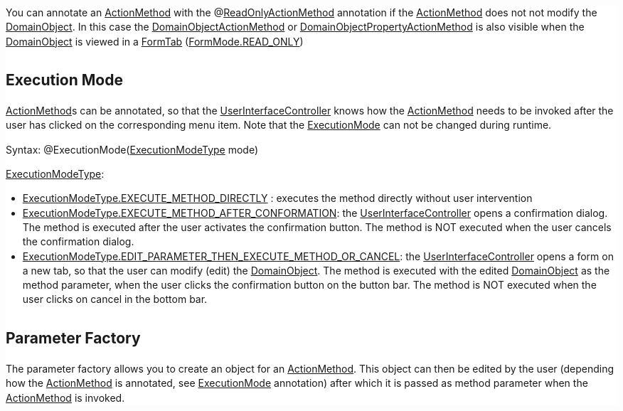  <p> You can annotate an <a href="07-Action-Methods#ActionMethods">ActionMethod</a> with the @<a href="08-Object-behavior#ObjectBehavior_ReadOnlyActionMethod">ReadOnlyActionMethod</a> annotation if the <a href="07-Action-Methods#ActionMethods">ActionMethod</a> does not not modify the <a href="02-The-Domain-Layer#TheDomainLayer_DomainObjects">DomainObject</a>. In this case the <a href="07-Action-Methods#ActionMethods_ActionMethodsForDomainObjects">DomainObjectActionMethod</a> or <a href="07-Action-Methods#ActionMethods_ActionMethodsForDomainObjectProperties">DomainObjectPropertyActionMethod</a> is also visible when the <a href="02-The-Domain-Layer#TheDomainLayer_DomainObjects">DomainObject</a> is viewed in a <a href="ReferenceName_reflect-framework_reflect_reflect-for-javafx_src_main_java_nth_reflect_fw_javafx_control_tab_form_formtab.java">FormTab</a> (<a href="ReferenceName_reflect-core old_reflect_reflect-graphical-user-interface_src_main_java_nth_reflect_fw_gui_component_tab_form_formmode.java">FormMode.READ_ONLY</a>) </p> 
 <p></p> 
 <h2 id="ObjectBehavior_ExecutionMode">Execution Mode</h2> 
 <p> <a id="ReferenceName_reflect-framework_reflect_reflect-core_src_main_java_nth_reflect_fw_layer5provider_reflection_behavior_executionmode_executionmode.java"></a> </p> 
 <p> <a href="07-Action-Methods#ActionMethods">ActionMethod</a>s can be annotated, so that the <a href="06-The-UserInterface-Layer#TheUserInterfaceLayer_UserInterfaceController">UserInterfaceController</a> knows how the <a href="07-Action-Methods#ActionMethods">ActionMethod</a> needs to be invoked after the user has clicked on the corresponding menu item. Note that the <a href="08-Object-behavior#ObjectBehavior_ExecutionMode">ExecutionMode</a> can not be changed during runtime. </p> 
 <p> Syntax: @ExecutionMode(<a href="ReferenceName_reflect-core old_reflect_reflect-core_src_main_java_nth_reflect_fw_layer5provider_reflection_behavior_executionmode_executionmodetype.java">ExecutionModeType</a> mode) </p> 
 <p> <a href="ReferenceName_reflect-core old_reflect_reflect-core_src_main_java_nth_reflect_fw_layer5provider_reflection_behavior_executionmode_executionmodetype.java">ExecutionModeType</a>: </p> 
 <p> </p> 
 <p> <a id="ReferenceName_reflect-framework_reflect_reflect-core_src_main_java_nth_reflect_fw_layer5provider_reflection_behavior_executionmode_executionmodetype.java"></a> </p> 
 <ul> 
  <li><a href="ReferenceName_reflect-core old_reflect_reflect-core_src_main_java_nth_reflect_fw_layer5provider_reflection_behavior_executionmode_executionmodetype.java">ExecutionModeType.EXECUTE_METHOD_DIRECTLY</a> : executes the method directly without user intervention</li> 
  <li><a href="ReferenceName_reflect-core old_reflect_reflect-core_src_main_java_nth_reflect_fw_layer5provider_reflection_behavior_executionmode_executionmodetype.java">ExecutionModeType.EXECUTE_METHOD_AFTER_CONFORMATION</a>: the <a href="06-The-UserInterface-Layer#TheUserInterfaceLayer_UserInterfaceController">UserInterfaceController</a> opens a confirmation dialog. The method is executed after the user activates the confirmation button. The method is NOT executed when the user cancels the confirmation dialog.</li> 
  <li> <a href="ReferenceName_reflect-core old_reflect_reflect-core_src_main_java_nth_reflect_fw_layer5provider_reflection_behavior_executionmode_executionmodetype.java">ExecutionModeType.EDIT_PARAMETER_THEN_EXECUTE_METHOD_OR_CANCEL</a>: the <a href="06-The-UserInterface-Layer#TheUserInterfaceLayer_UserInterfaceController">UserInterfaceController</a> opens a form on a new tab, so that the user can modify (edit) the <a href="02-The-Domain-Layer#TheDomainLayer_DomainObjects">DomainObject</a>. The method is executed with the edited <a href="02-The-Domain-Layer#TheDomainLayer_DomainObjects">DomainObject</a> as the method parameter, when the user clicks the confirmation button on the button bar. The method is NOT executed when the user clicks on cancel in the bottom bar.</li> 
 </ul> 
 <p></p> 
 <p></p> 
 <p></p> 
 <h2 id="ObjectBehavior_ParameterFactory">Parameter Factory</h2> 
 <p> <a id="ReferenceName_reflect-core old_reflect_reflect-core_src_main_java_nth_reflect_fw_layer5provider_reflection_behavior_parameterfactory_parameterfactorymodelfactory.java"></a> </p> 
 <p> The parameter factory allows you to create an object for an <a href="07-Action-Methods#ActionMethods">ActionMethod</a>. This object can then be edited by the user (depending how the <a href="07-Action-Methods#ActionMethods">ActionMethod</a> is annotated, see <a href="08-Object-behavior#ObjectBehavior_ExecutionMode">ExecutionMode</a> annotation) after which it is passed as method parameter when the <a href="07-Action-Methods#ActionMethods">ActionMethod</a> is invoked. </p> 